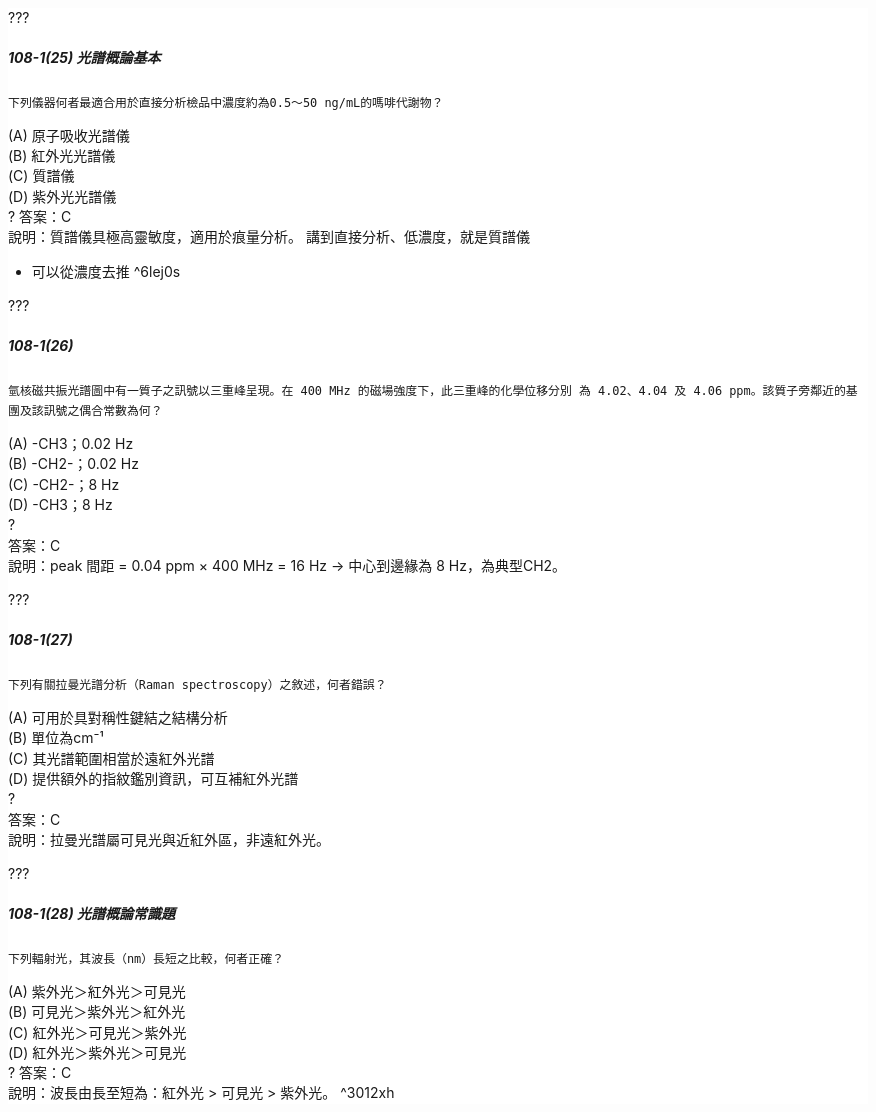 ???

##### 108-1(25) 光譜概論基本
```Question
下列儀器何者最適合用於直接分析檢品中濃度約為0.5～50 ng/mL的嗎啡代謝物？
```
(A) 原子吸收光譜儀  
(B) 紅外光光譜儀  
(C) 質譜儀  
(D) 紫外光光譜儀  
?
答案：C  
說明：質譜儀具極高靈敏度，適用於痕量分析。
講到直接分析、低濃度，就是質譜儀
- 可以從濃度去推 ^6lej0s

???

##### 108-1(26)
```Question
氫核磁共振光譜圖中有一質子之訊號以三重峰呈現。在 400 MHz 的磁場強度下，此三重峰的化學位移分別 為 4.02、4.04 及 4.06 ppm。該質子旁鄰近的基團及該訊號之偶合常數為何？
```
(A) -CH3；0.02 Hz  
(B) -CH2-；0.02 Hz  
(C) -CH2-；8 Hz  
(D) -CH3；8 Hz  
?  
答案：C  
說明：peak 間距 = 0.04 ppm × 400 MHz = 16 Hz → 中心到邊緣為 8 Hz，為典型CH2。  

???

##### 108-1(27)
```Question
下列有關拉曼光譜分析（Raman spectroscopy）之敘述，何者錯誤？
```
(A) 可用於具對稱性鍵結之結構分析  
(B) 單位為cm⁻¹  
(C) 其光譜範圍相當於遠紅外光譜  
(D) 提供額外的指紋鑑別資訊，可互補紅外光譜  
?  
答案：C  
說明：拉曼光譜屬可見光與近紅外區，非遠紅外光。  

???

##### 108-1(28) 光譜概論常識題
```Question
下列輻射光，其波長（nm）長短之比較，何者正確？
```
(A) 紫外光＞紅外光＞可見光  
(B) 可見光＞紫外光＞紅外光  
(C) 紅外光＞可見光＞紫外光  
(D) 紅外光＞紫外光＞可見光  
?
答案：C  
說明：波長由長至短為：紅外光 > 可見光 > 紫外光。 ^3012xh

